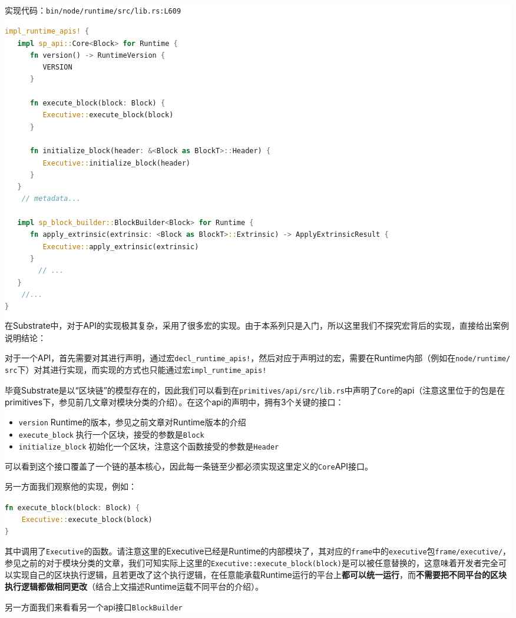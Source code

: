 实现代码：`bin/node/runtime/src/lib.rs:L609`

```rust
impl_runtime_apis! {
   impl sp_api::Core<Block> for Runtime {
      fn version() -> RuntimeVersion {
         VERSION
      }

      fn execute_block(block: Block) {
         Executive::execute_block(block)
      }

      fn initialize_block(header: &<Block as BlockT>::Header) {
         Executive::initialize_block(header)
      }
   }
    // metadata...

   impl sp_block_builder::BlockBuilder<Block> for Runtime {
      fn apply_extrinsic(extrinsic: <Block as BlockT>::Extrinsic) -> ApplyExtrinsicResult {
         Executive::apply_extrinsic(extrinsic)
      }
		// ...
   }
	//...
}
```

在Substrate中，对于API的实现极其复杂，采用了很多宏的实现。由于本系列只是入门，所以这里我们不探究宏背后的实现，直接给出案例说明结论：

对于一个API，首先需要对其进行声明，通过宏`decl_runtime_apis!`，然后对应于声明过的宏，需要在Runtime内部（例如在`node/runtime/src`下）对其进行实现，而实现的方式也只能通过宏`impl_runtime_apis!`

毕竟Substrate是以“区块链”的模型存在的，因此我们可以看到在`primitives/api/src/lib.rs`中声明了`Core`的api（注意这里位于的包是在primitives下，参见前几文章对模块分类的介绍）。在这个api的声明中，拥有3个关键的接口：

* `version`  Runtime的版本，参见之前文章对Runtime版本的介绍
* `execute_block` 执行一个区块，接受的参数是`Block`
* `initialize_block` 初始化一个区块，注意这个函数接受的参数是`Header`

可以看到这个接口覆盖了一个链的基本核心，因此每一条链至少都必须实现这里定义的`Core`API接口。

另一方面我们观察他的实现，例如：

```rust
fn execute_block(block: Block) {
	Executive::execute_block(block)
}
```

其中调用了`Executive`的函数。请注意这里的Executive已经是Runtime的内部模块了，其对应的`frame`中的`executive`包`frame/executive/`，参见之前的对于模块分类的文章，我们可知实际上这里的`Executive::execute_block(block)`是可以被任意替换的，这意味着开发者完全可以实现自己的区块执行逻辑，且若更改了这个执行逻辑，在任意能承载Runtime运行的平台上**都可以统一运行**，而**不需要把不同平台的区块执行逻辑都做相同更改**（结合上文描述Runtime运载不同平台的介绍）。

另一方面我们来看看另一个api接口`BlockBuilder`
